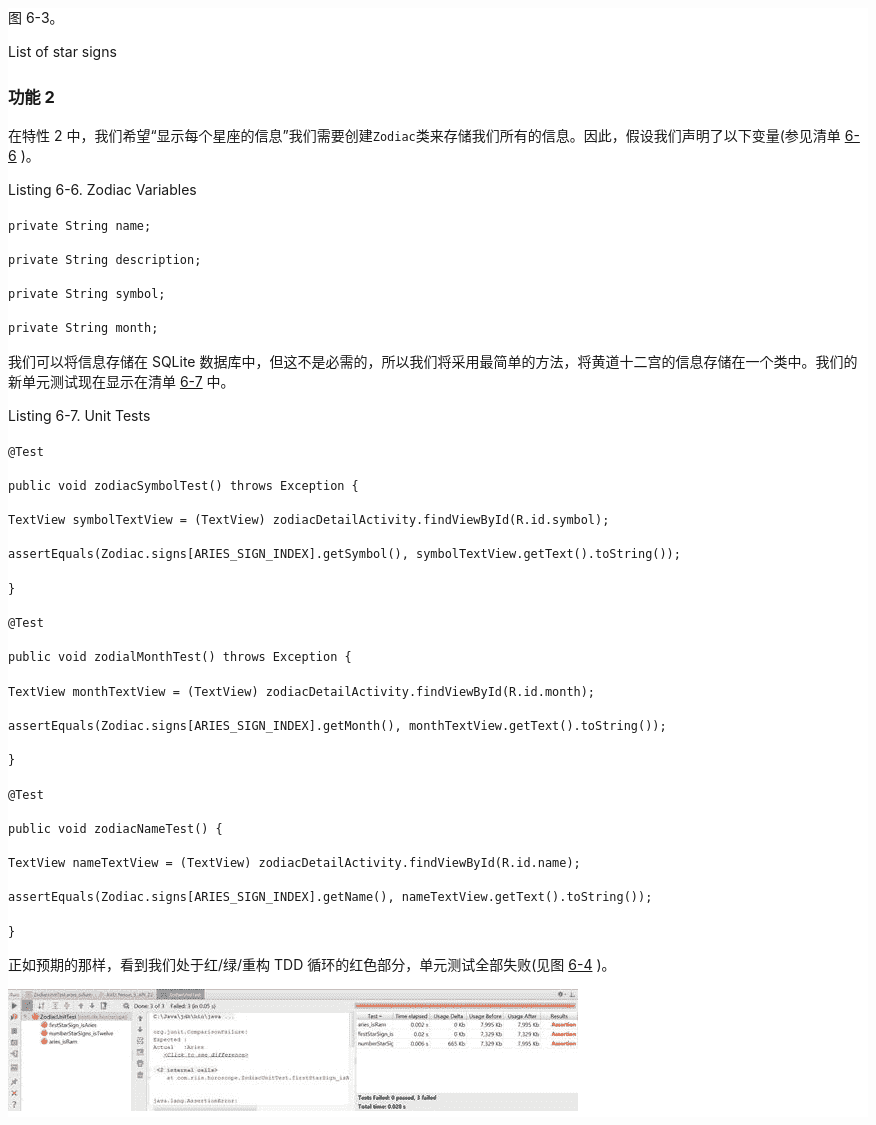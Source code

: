 图 6-3。

List of star signs

### 功能 2

在特性 2 中，我们希望“显示每个星座的信息”我们需要创建`Zodiac`类来存储我们所有的信息。因此，假设我们声明了以下变量(参见清单 [6-6](#FPar7) )。

Listing 6-6\. Zodiac Variables

`private String name;`

`private String description;`

`private String symbol;`

`private String month;`

我们可以将信息存储在 SQLite 数据库中，但这不是必需的，所以我们将采用最简单的方法，将黄道十二宫的信息存储在一个类中。我们的新单元测试现在显示在清单 [6-7](#FPar8) 中。

Listing 6-7\. Unit Tests

`@Test`

`public void zodiacSymbolTest() throws Exception {`

`TextView symbolTextView = (TextView) zodiacDetailActivity.findViewById(R.id.symbol);`

`assertEquals(Zodiac.signs[ARIES_SIGN_INDEX].getSymbol(), symbolTextView.getText().toString());`

`}`

`@Test`

`public void zodialMonthTest() throws Exception {`

`TextView monthTextView = (TextView) zodiacDetailActivity.findViewById(R.id.month);`

`assertEquals(Zodiac.signs[ARIES_SIGN_INDEX].getMonth(), monthTextView.getText().toString());`

`}`

`@Test`

`public void zodiacNameTest() {`

`TextView nameTextView = (TextView) zodiacDetailActivity.findViewById(R.id.name);`

`assertEquals(Zodiac.signs[ARIES_SIGN_INDEX].getName(), nameTextView.getText().toString());`

`}`

正如预期的那样，看到我们处于红/绿/重构 TDD 循环的红色部分，单元测试全部失败(见图 [6-4](#Fig4) )。

![A978-1-4842-9701-8_6_Fig4_HTML.jpg](img/A978-1-4842-9701-8_6_Fig4_HTML.jpg)
